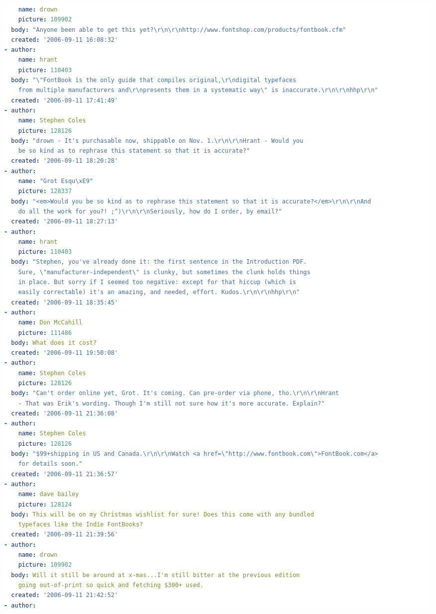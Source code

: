 ```yaml
    name: drown
    picture: 109902
  body: "Anyone been able to get this yet?\r\n\r\nhttp://www.fontshop.com/products/fontbook.cfm"
  created: '2006-09-11 16:08:32'
- author:
    name: hrant
    picture: 110403
  body: "\"FontBook is the only guide that compiles original,\r\ndigital typefaces
    from multiple manufacturers and\r\npresents them in a systematic way\" is inaccurate.\r\n\r\nhhp\r\n"
  created: '2006-09-11 17:41:49'
- author:
    name: Stephen Coles
    picture: 128126
  body: "drown - It's purchasable now, shippable on Nov. 1.\r\n\r\nHrant - Would you
    be so kind as to rephrase this statement so that it is accurate?"
  created: '2006-09-11 18:20:28'
- author:
    name: "Grot Esqu\xE9"
    picture: 128337
  body: "<em>Would you be so kind as to rephrase this statement so that it is accurate?</em>\r\n\r\nAnd
    do all the work for you?! ;^)\r\n\r\nSeriously, how do I order, by email?"
  created: '2006-09-11 18:27:13'
- author:
    name: hrant
    picture: 110403
  body: "Stephen, you've already done it: the first sentence in the Introduction PDF.
    Sure, \"manufacturer-independent\" is clunky, but sometimes the clunk holds things
    in place. But sorry if I seemed too negative: except for that hiccup (which is
    easily correctable) it's an amazing, and needed, effort. Kudos.\r\n\r\nhhp\r\n"
  created: '2006-09-11 18:35:45'
- author:
    name: Don McCahill
    picture: 111486
  body: What does it cost?
  created: '2006-09-11 19:50:08'
- author:
    name: Stephen Coles
    picture: 128126
  body: "Can't order online yet, Grot. It's coming. Can pre-order via phone, tho.\r\n\r\nHrant
    - That was Erik's wording. Though I'm still not sure how it's more accurate. Explain?"
  created: '2006-09-11 21:36:08'
- author:
    name: Stephen Coles
    picture: 128126
  body: "$99+shipping in US and Canada.\r\n\r\nWatch <a href=\"http://www.fontbook.com\">FontBook.com</a>
    for details soon."
  created: '2006-09-11 21:36:57'
- author:
    name: dave bailey
    picture: 128124
  body: This will be on my Christmas wishlist for sure! Does this come with any bundled
    typefaces like the Indie FontBooks?
  created: '2006-09-11 21:39:56'
- author:
    name: drown
    picture: 109902
  body: Will it still be around at x-mas...I'm still bitter at the previous edition
    going out-of-print so quick and fetching $300+ used.
  created: '2006-09-11 21:42:52'
- author:
```